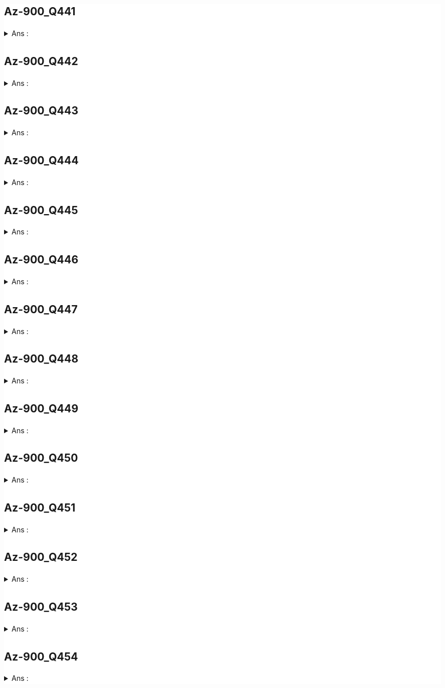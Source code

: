 ## Az-900_Q441
<details><summary>Ans : </summary></details>

## Az-900_Q442
<details><summary>Ans : </summary></details>

## Az-900_Q443
<details><summary>Ans : </summary></details>

## Az-900_Q444
<details><summary>Ans : </summary></details>

## Az-900_Q445
<details><summary>Ans : </summary></details>

## Az-900_Q446
<details><summary>Ans : </summary></details>

## Az-900_Q447
<details><summary>Ans : </summary></details>

## Az-900_Q448
<details><summary>Ans : </summary></details>

## Az-900_Q449
<details><summary>Ans : </summary></details>

## Az-900_Q450
<details><summary>Ans : </summary></details>

## Az-900_Q451
<details><summary>Ans : </summary></details>

## Az-900_Q452
<details><summary>Ans : </summary></details>

## Az-900_Q453
<details><summary>Ans : </summary></details>

## Az-900_Q454
<details><summary>Ans : </summary></details>
